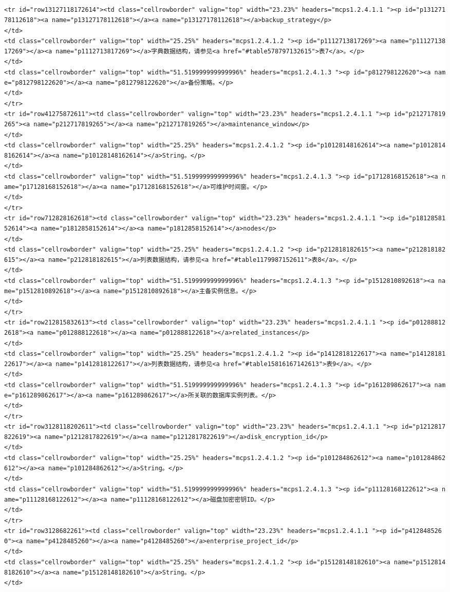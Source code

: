     <tr id="row13127118172614"><td class="cellrowborder" valign="top" width="23.23%" headers="mcps1.2.4.1.1 "><p id="p13127178112618"><a name="p13127178112618"></a><a name="p13127178112618"></a>backup_strategy</p>
    </td>
    <td class="cellrowborder" valign="top" width="25.25%" headers="mcps1.2.4.1.2 "><p id="p1112713817269"><a name="p1112713817269"></a><a name="p1112713817269"></a>字典数据结构，请参见<a href="#table578797132615">表7</a>。</p>
    </td>
    <td class="cellrowborder" valign="top" width="51.519999999999996%" headers="mcps1.2.4.1.3 "><p id="p812798122620"><a name="p812798122620"></a><a name="p812798122620"></a>备份策略。</p>
    </td>
    </tr>
    <tr id="row41275872611"><td class="cellrowborder" valign="top" width="23.23%" headers="mcps1.2.4.1.1 "><p id="p212717819265"><a name="p212717819265"></a><a name="p212717819265"></a>maintenance_window</p>
    </td>
    <td class="cellrowborder" valign="top" width="25.25%" headers="mcps1.2.4.1.2 "><p id="p10128148162614"><a name="p10128148162614"></a><a name="p10128148162614"></a>String。</p>
    </td>
    <td class="cellrowborder" valign="top" width="51.519999999999996%" headers="mcps1.2.4.1.3 "><p id="p17128168152618"><a name="p17128168152618"></a><a name="p17128168152618"></a>可维护时间窗。</p>
    </td>
    </tr>
    <tr id="row712828162618"><td class="cellrowborder" valign="top" width="23.23%" headers="mcps1.2.4.1.1 "><p id="p1812858152614"><a name="p1812858152614"></a><a name="p1812858152614"></a>nodes</p>
    </td>
    <td class="cellrowborder" valign="top" width="25.25%" headers="mcps1.2.4.1.2 "><p id="p212818182615"><a name="p212818182615"></a><a name="p212818182615"></a>列表数据结构，请参见<a href="#table1179987152611">表8</a>。</p>
    </td>
    <td class="cellrowborder" valign="top" width="51.519999999999996%" headers="mcps1.2.4.1.3 "><p id="p1512810892618"><a name="p1512810892618"></a><a name="p1512810892618"></a>主备实例信息。</p>
    </td>
    </tr>
    <tr id="row212815832613"><td class="cellrowborder" valign="top" width="23.23%" headers="mcps1.2.4.1.1 "><p id="p012888122618"><a name="p012888122618"></a><a name="p012888122618"></a>related_instances</p>
    </td>
    <td class="cellrowborder" valign="top" width="25.25%" headers="mcps1.2.4.1.2 "><p id="p1412818122617"><a name="p1412818122617"></a><a name="p1412818122617"></a>列表数据结构，请参见<a href="#table15816167142613">表9</a>。</p>
    </td>
    <td class="cellrowborder" valign="top" width="51.519999999999996%" headers="mcps1.2.4.1.3 "><p id="p161289862617"><a name="p161289862617"></a><a name="p161289862617"></a>所关联的数据库实例列表。</p>
    </td>
    </tr>
    <tr id="row3128118202611"><td class="cellrowborder" valign="top" width="23.23%" headers="mcps1.2.4.1.1 "><p id="p1212817822619"><a name="p1212817822619"></a><a name="p1212817822619"></a>disk_encryption_id</p>
    </td>
    <td class="cellrowborder" valign="top" width="25.25%" headers="mcps1.2.4.1.2 "><p id="p101284862612"><a name="p101284862612"></a><a name="p101284862612"></a>String。</p>
    </td>
    <td class="cellrowborder" valign="top" width="51.519999999999996%" headers="mcps1.2.4.1.3 "><p id="p11128168122612"><a name="p11128168122612"></a><a name="p11128168122612"></a>磁盘加密密钥ID。</p>
    </td>
    </tr>
    <tr id="row3128682261"><td class="cellrowborder" valign="top" width="23.23%" headers="mcps1.2.4.1.1 "><p id="p4128485260"><a name="p4128485260"></a><a name="p4128485260"></a>enterprise_project_id</p>
    </td>
    <td class="cellrowborder" valign="top" width="25.25%" headers="mcps1.2.4.1.2 "><p id="p15128148182610"><a name="p15128148182610"></a><a name="p15128148182610"></a>String。</p>
    </td>